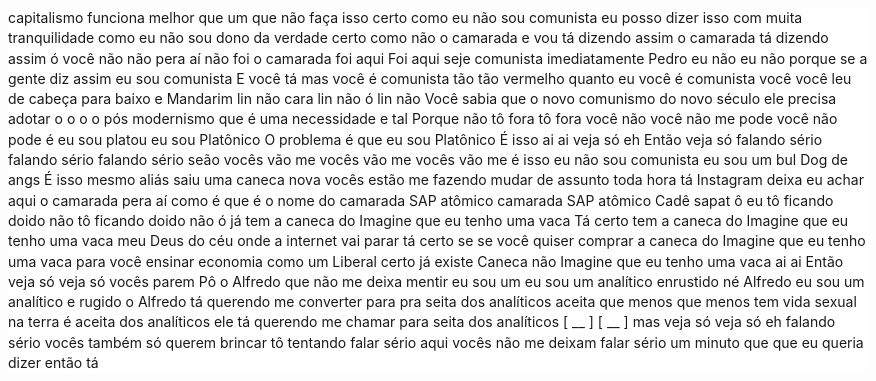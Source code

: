 capitalismo funciona melhor que um que
não faça isso certo como eu não sou
comunista eu posso dizer isso com muita
tranquilidade como eu não sou dono da
verdade certo como não o camarada e vou
tá dizendo assim o camarada tá dizendo
assim ó você não não pera aí não foi o
camarada foi aqui Foi aqui seje
comunista imediatamente Pedro eu não eu
não porque se a gente diz assim eu sou
comunista E você tá mas você é comunista
tão tão vermelho quanto
eu você é comunista você você leu de
cabeça para baixo e Mandarim lin não
cara lin não
ó lin não Você sabia que o novo
comunismo do novo século ele precisa
adotar o o o o pós modernismo que é uma
necessidade e tal Porque não tô fora tô
fora você não você não me pode você não
pode é eu sou platou
eu sou Platônico O problema é que eu sou
Platônico É isso ai
ai veja só
eh Então veja só falando sério falando
sério falando sério seão vocês vão me
vocês vão me vocês vão me é isso eu não
sou comunista eu sou um bul Dog de angs
É isso mesmo aliás saiu uma caneca nova
vocês estão me fazendo mudar de assunto
toda hora
tá Instagram
deixa eu achar aqui o camarada pera aí
como é que é o nome do camarada SAP
atômico camarada SAP
atômico Cadê
sapat
ô eu tô ficando doido não tô ficando
doido não ó já tem a caneca do Imagine
que eu tenho uma vaca Tá certo tem a
caneca do Imagine que eu tenho uma vaca
meu Deus do céu onde a internet vai
parar tá certo se se você quiser comprar
a caneca do Imagine que eu tenho uma
vaca para você ensinar economia como um
Liberal certo já existe Caneca não
Imagine que eu tenho uma vaca ai ai
Então veja
só veja
só vocês parem
Pô o Alfredo que não me deixa mentir eu
sou um eu sou um analítico enrustido né
Alfredo eu sou um analítico e rugido o
Alfredo tá querendo me converter para
pra seita dos analíticos
aceita que
menos que menos tem vida sexual na terra
é aceita dos analíticos ele tá querendo
me chamar para seita dos
analíticos [ __ ] [ __ ] mas veja só veja só
eh falando sério vocês também só querem
brincar tô tentando falar sério aqui
vocês não me deixam falar sério um
minuto que que eu queria dizer então tá